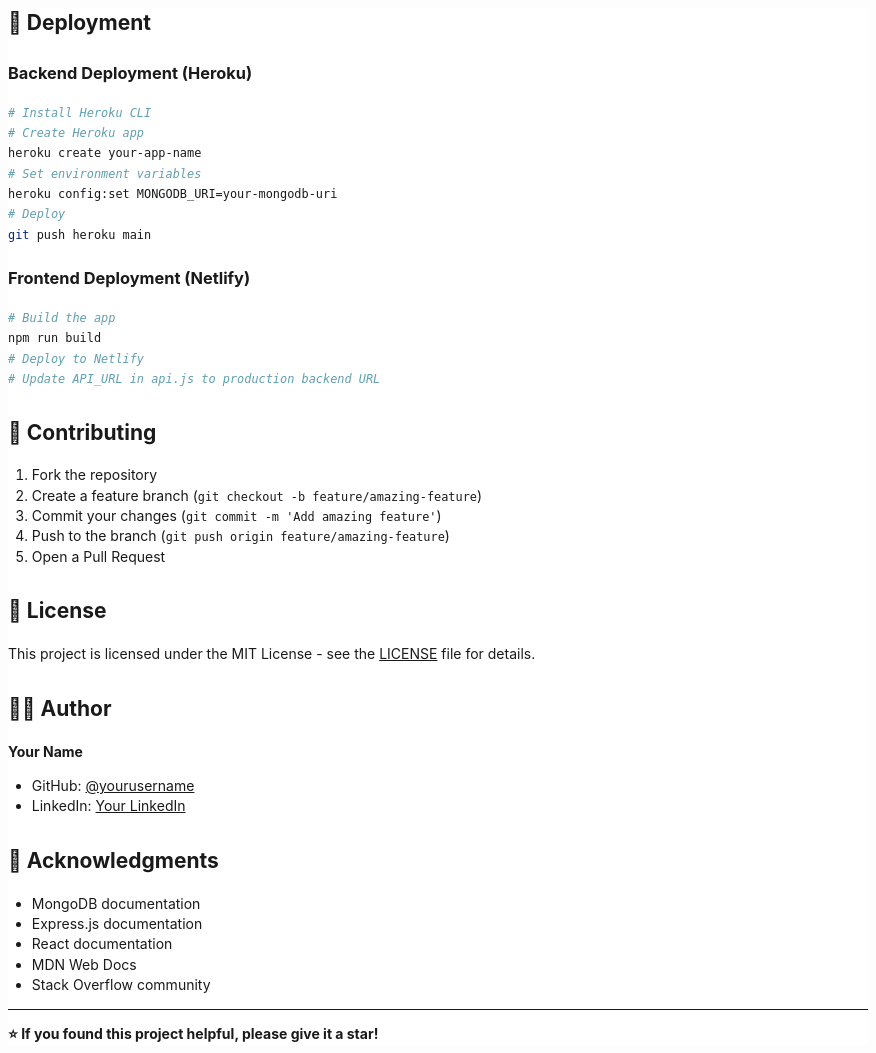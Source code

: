 ## 🚢 Deployment

### Backend Deployment (Heroku)

```bash
# Install Heroku CLI
# Create Heroku app
heroku create your-app-name
# Set environment variables
heroku config:set MONGODB_URI=your-mongodb-uri
# Deploy
git push heroku main
```

### Frontend Deployment (Netlify)

```bash
# Build the app
npm run build
# Deploy to Netlify
# Update API_URL in api.js to production backend URL
```

## 🤝 Contributing

1. Fork the repository
2. Create a feature branch (`git checkout -b feature/amazing-feature`)
3. Commit your changes (`git commit -m 'Add amazing feature'`)
4. Push to the branch (`git push origin feature/amazing-feature`)
5. Open a Pull Request

## 📝 License

This project is licensed under the MIT License - see the [LICENSE](LICENSE) file for details.

## 👨‍💻 Author

**Your Name**

- GitHub: [@yourusername](https://github.com/yourusername)
- LinkedIn: [Your LinkedIn](https://linkedin.com/in/yourprofile)

## 🙏 Acknowledgments

- MongoDB documentation
- Express.js documentation
- React documentation
- MDN Web Docs
- Stack Overflow community

---

**⭐ If you found this project helpful, please give it a star!**
